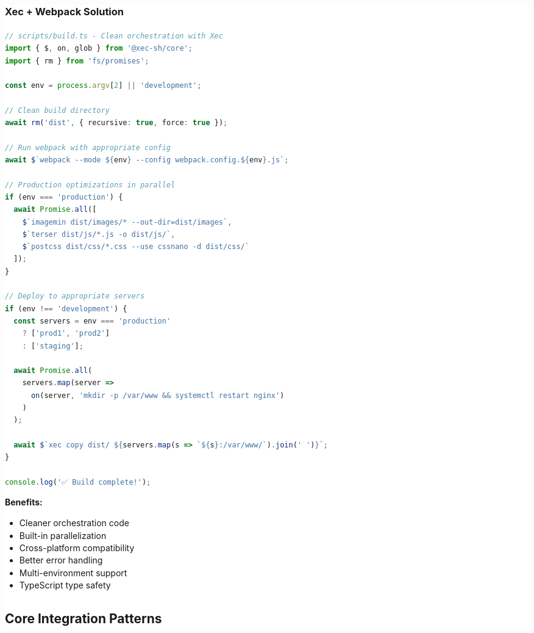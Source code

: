 ### Xec + Webpack Solution

```typescript
// scripts/build.ts - Clean orchestration with Xec
import { $, on, glob } from '@xec-sh/core';
import { rm } from 'fs/promises';

const env = process.argv[2] || 'development';

// Clean build directory
await rm('dist', { recursive: true, force: true });

// Run webpack with appropriate config
await $`webpack --mode ${env} --config webpack.config.${env}.js`;

// Production optimizations in parallel
if (env === 'production') {
  await Promise.all([
    $`imagemin dist/images/* --out-dir=dist/images`,
    $`terser dist/js/*.js -o dist/js/`,
    $`postcss dist/css/*.css --use cssnano -d dist/css/`
  ]);
}

// Deploy to appropriate servers
if (env !== 'development') {
  const servers = env === 'production' 
    ? ['prod1', 'prod2'] 
    : ['staging'];
  
  await Promise.all(
    servers.map(server => 
      on(server, 'mkdir -p /var/www && systemctl restart nginx')
    )
  );
  
  await $`xec copy dist/ ${servers.map(s => `${s}:/var/www/`).join(' ')}`;
}

console.log('✅ Build complete!');
```

**Benefits:**
- Cleaner orchestration code
- Built-in parallelization
- Cross-platform compatibility
- Better error handling
- Multi-environment support
- TypeScript type safety

## Core Integration Patterns
